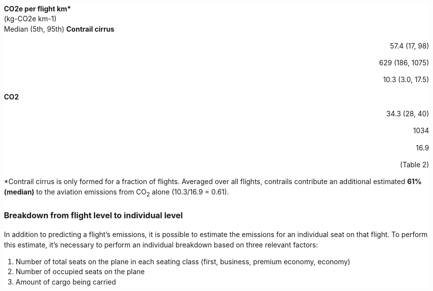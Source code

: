    </td>
   <td style="background-color: null; text-align: center"><strong>CO2e per flight km*
</strong><br/>(kg-CO2e km-1)<br/><strong>
</strong>Median (5th, 95th)
   </td>
  </tr>
  <tr>
   <td style="background-color: #cccccc"><strong>Contrail cirrus</strong>
   </td>
   <td style="background-color: #cccccc"><p style="text-align: right">
57.4 (17, 98)</p>

   </td>
   <td style="background-color: #cccccc"><p style="text-align: right">
629 (186, 1075)</p>

   </td>
   <td style="background-color: #cccccc"><p style="text-align: right">
10.3 (3.0, 17.5)</p>

   </td>
  </tr>
  <tr>
   <td style="background-color: #f3f3f3"><strong>CO2</strong>
   </td>
   <td style="background-color: #f3f3f3"><p style="text-align: right">
34.3 (28, 40)</p>

   </td>
   <td style="background-color: #f3f3f3"><p style="text-align: right">
1034</p>

   </td>
   <td style="background-color: #f3f3f3"><p style="text-align: right">
16.9</p>

   </td>
  </tr>
</table>

<p style="text-align: right">
(Table 2)</p>

*Contrail cirrus is only formed for a fraction of flights. Averaged over all
flights, contrails contribute an additional estimated **61% (median)** to the
aviation emissions from CO<sub>2</sub> alone (10.3/16.9 = 0.61).

### Breakdown from flight level to individual level

In addition to predicting a flight’s emissions, it is possible to estimate the
emissions for an individual seat on that flight. To perform this estimate, it’s
necessary to perform an individual breakdown based on three relevant factors:

1.  Number of total seats on the plane in each seating class (first, business,
    premium economy, economy)
2.  Number of occupied seats on the plane
3.  Amount of cargo being carried
